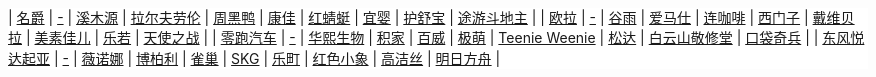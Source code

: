 | [名爵](https://www.baidu.com/s?wd=%E5%90%8D%E7%88%B5) | [-](https://www.baidu.com/s?wd=-) | [溪木源](https://www.baidu.com/s?wd=%E6%BA%AA%E6%9C%A8%E6%BA%90) | [拉尔夫劳伦](https://www.baidu.com/s?wd=%E6%8B%89%E5%B0%94%E5%A4%AB%E5%8A%B3%E4%BC%A6) | [周黑鸭](https://www.baidu.com/s?wd=%E5%91%A8%E9%BB%91%E9%B8%AD) | [康佳](https://www.baidu.com/s?wd=%E5%BA%B7%E4%BD%B3) | [红蜻蜓](https://www.baidu.com/s?wd=%E7%BA%A2%E8%9C%BB%E8%9C%93) | [宜婴](https://www.baidu.com/s?wd=%E5%AE%9C%E5%A9%B4) | [护舒宝](https://www.baidu.com/s?wd=%E6%8A%A4%E8%88%92%E5%AE%9D) | [途游斗地主](https://www.baidu.com/s?wd=%E9%80%94%E6%B8%B8%E6%96%97%E5%9C%B0%E4%B8%BB) |
| [欧拉](https://www.baidu.com/s?wd=%E6%AC%A7%E6%8B%89) | [-](https://www.baidu.com/s?wd=-) | [谷雨](https://www.baidu.com/s?wd=%E8%B0%B7%E9%9B%A8) | [爱马仕](https://www.baidu.com/s?wd=%E7%88%B1%E9%A9%AC%E4%BB%95) | [连咖啡](https://www.baidu.com/s?wd=%E8%BF%9E%E5%92%96%E5%95%A1) | [西门子](https://www.baidu.com/s?wd=%E8%A5%BF%E9%97%A8%E5%AD%90) | [戴维贝拉](https://www.baidu.com/s?wd=%E6%88%B4%E7%BB%B4%E8%B4%9D%E6%8B%89) | [美素佳儿](https://www.baidu.com/s?wd=%E7%BE%8E%E7%B4%A0%E4%BD%B3%E5%84%BF) | [乐若](https://www.baidu.com/s?wd=%E4%B9%90%E8%8B%A5) | [天使之战](https://www.baidu.com/s?wd=%E5%A4%A9%E4%BD%BF%E4%B9%8B%E6%88%98) |
| [零跑汽车](https://www.baidu.com/s?wd=%E9%9B%B6%E8%B7%91%E6%B1%BD%E8%BD%A6) | [-](https://www.baidu.com/s?wd=-) | [华熙生物](https://www.baidu.com/s?wd=%E5%8D%8E%E7%86%99%E7%94%9F%E7%89%A9) | [积家](https://www.baidu.com/s?wd=%E7%A7%AF%E5%AE%B6) | [百威](https://www.baidu.com/s?wd=%E7%99%BE%E5%A8%81) | [极萌](https://www.baidu.com/s?wd=%E6%9E%81%E8%90%8C) | [Teenie Weenie](https://www.baidu.com/s?wd=Teenie%20Weenie) | [松达](https://www.baidu.com/s?wd=%E6%9D%BE%E8%BE%BE) | [白云山敬修堂](https://www.baidu.com/s?wd=%E7%99%BD%E4%BA%91%E5%B1%B1%E6%95%AC%E4%BF%AE%E5%A0%82) | [口袋奇兵](https://www.baidu.com/s?wd=%E5%8F%A3%E8%A2%8B%E5%A5%87%E5%85%B5) |
| [东风悦达起亚](https://www.baidu.com/s?wd=%E4%B8%9C%E9%A3%8E%E6%82%A6%E8%BE%BE%E8%B5%B7%E4%BA%9A) | [-](https://www.baidu.com/s?wd=-) | [薇诺娜](https://www.baidu.com/s?wd=%E8%96%87%E8%AF%BA%E5%A8%9C) | [博柏利](https://www.baidu.com/s?wd=%E5%8D%9A%E6%9F%8F%E5%88%A9) | [雀巢](https://www.baidu.com/s?wd=%E9%9B%80%E5%B7%A2) | [SKG](https://www.baidu.com/s?wd=SKG) | [乐町](https://www.baidu.com/s?wd=%E4%B9%90%E7%94%BA) | [红色小象](https://www.baidu.com/s?wd=%E7%BA%A2%E8%89%B2%E5%B0%8F%E8%B1%A1) | [高洁丝](https://www.baidu.com/s?wd=%E9%AB%98%E6%B4%81%E4%B8%9D) | [明日方舟](https://www.baidu.com/s?wd=%E6%98%8E%E6%97%A5%E6%96%B9%E8%88%9F) |

